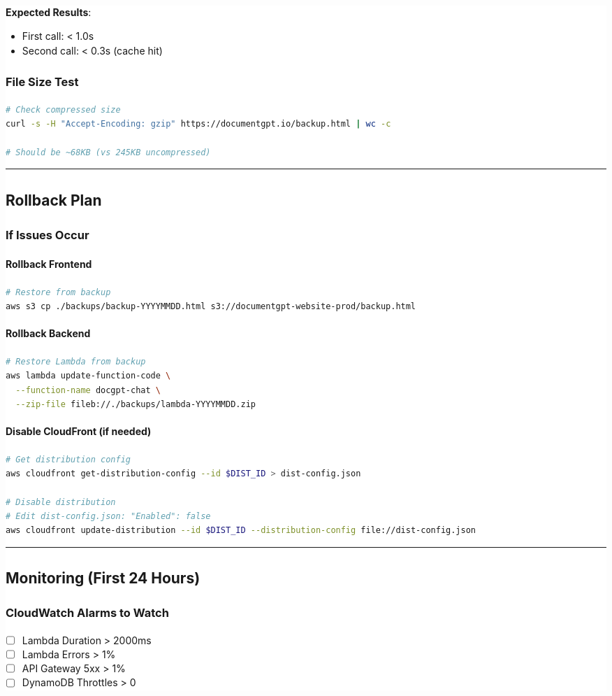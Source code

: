 **Expected Results**:
- First call: < 1.0s
- Second call: < 0.3s (cache hit)

### File Size Test
```bash
# Check compressed size
curl -s -H "Accept-Encoding: gzip" https://documentgpt.io/backup.html | wc -c

# Should be ~68KB (vs 245KB uncompressed)
```

---

## Rollback Plan

### If Issues Occur

#### Rollback Frontend
```bash
# Restore from backup
aws s3 cp ./backups/backup-YYYYMMDD.html s3://documentgpt-website-prod/backup.html
```

#### Rollback Backend
```bash
# Restore Lambda from backup
aws lambda update-function-code \
  --function-name docgpt-chat \
  --zip-file fileb://./backups/lambda-YYYYMMDD.zip
```

#### Disable CloudFront (if needed)
```bash
# Get distribution config
aws cloudfront get-distribution-config --id $DIST_ID > dist-config.json

# Disable distribution
# Edit dist-config.json: "Enabled": false
aws cloudfront update-distribution --id $DIST_ID --distribution-config file://dist-config.json
```

---

## Monitoring (First 24 Hours)

### CloudWatch Alarms to Watch
- [ ] Lambda Duration > 2000ms
- [ ] Lambda Errors > 1%
- [ ] API Gateway 5xx > 1%
- [ ] DynamoDB Throttles > 0
